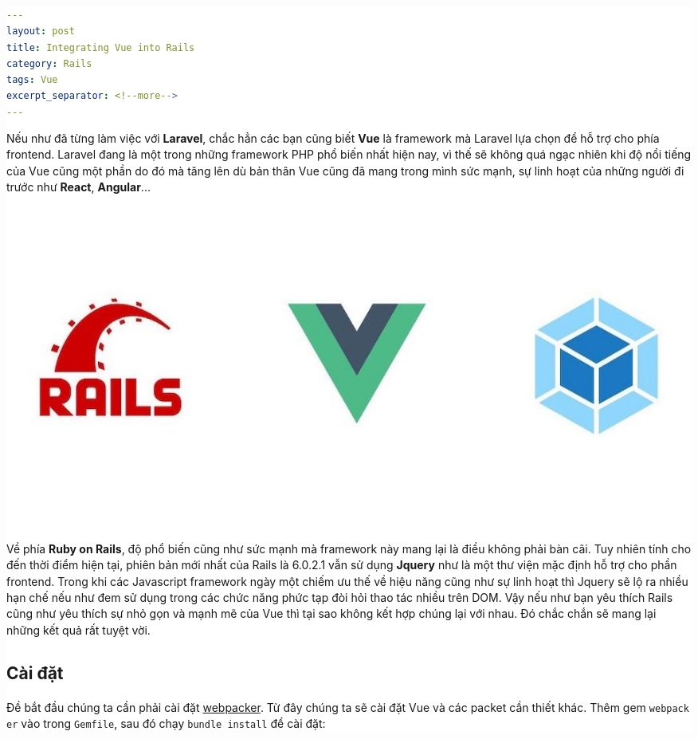 ```yaml
---
layout: post
title: Integrating Vue into Rails
category: Rails
tags: Vue
excerpt_separator: <!--more-->
---
```


Nếu như đã từng làm việc với **Laravel**, chắc hẳn các bạn cũng biết **Vue** là framework mà Laravel lựa chọn để hỗ trợ cho phía frontend. Laravel đang là một trong những framework PHP phổ biến nhất hiện nay, vì thế sẽ không quá ngạc nhiên khi độ nổi tiếng của Vue cũng một phần do đó mà tăng lên dù bản thân Vue cũng đã mang trong mình sức mạnh, sự linh hoạt của những người đi trước như **React**, **Angular**...


![](/media/integrating-vue-into-rails/a01a3410c2c18fab03f01f4cc00ff42c.png)

Về phía **Ruby on Rails**, độ phổ biến cũng như sức mạnh mà framework này mang lại là điều không phải bàn cãi. Tuy nhiên tính cho đến thời điểm hiện tại, phiên bản mới nhất của Rails là 6.0.2.1 vẫn sử dụng **Jquery** như là một thư viện mặc định hỗ trợ cho phần frontend. Trong khi các Javascript framework ngày một chiếm ưu thế về hiệu năng cũng như sự linh hoạt thì Jquery sẽ lộ ra nhiều hạn chế nếu như đem sử dụng trong các chức năng phức tạp đòi hỏi thao tác nhiều trên DOM. Vậy nếu như bạn yêu thích Rails cũng như yêu thích sự nhỏ gọn và mạnh mẽ của Vue thì tại sao không kết hợp chúng lại với nhau. Đó chắc chắn sẽ mang lại những kết quả rất tuyệt vời.

## Cài đặt

Đề bắt đầu chúng ta cần phải cài đặt [webpacker](https://github.com/rails/webpacker). Từ đây chúng ta sẽ cài đặt Vue và các packet cần thiết khác.
Thêm gem `webpacker` vào trong `Gemfile`, sau đó chạy `bundle install` để cài đặt:
